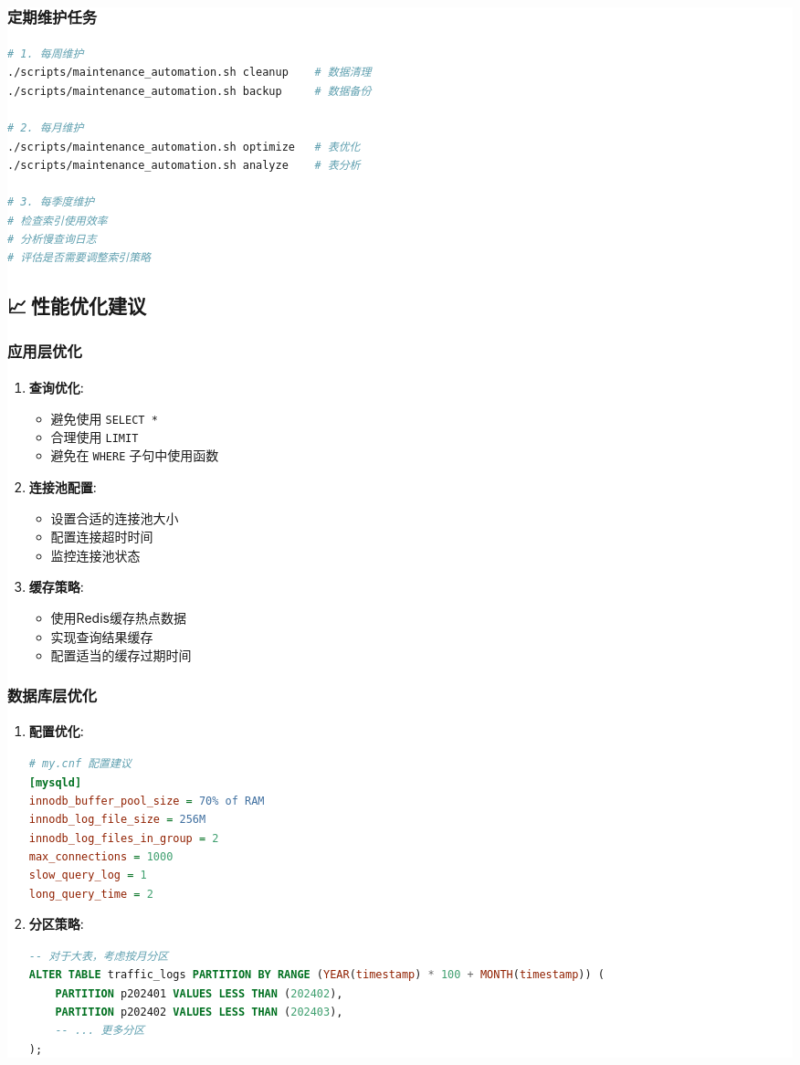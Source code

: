 ### 定期维护任务

```bash
# 1. 每周维护
./scripts/maintenance_automation.sh cleanup    # 数据清理
./scripts/maintenance_automation.sh backup     # 数据备份

# 2. 每月维护
./scripts/maintenance_automation.sh optimize   # 表优化
./scripts/maintenance_automation.sh analyze    # 表分析

# 3. 每季度维护
# 检查索引使用效率
# 分析慢查询日志
# 评估是否需要调整索引策略
```

## 📈 性能优化建议

### 应用层优化

1. **查询优化**:
   - 避免使用 `SELECT *`
   - 合理使用 `LIMIT`
   - 避免在 `WHERE` 子句中使用函数

2. **连接池配置**:
   - 设置合适的连接池大小
   - 配置连接超时时间
   - 监控连接池状态

3. **缓存策略**:
   - 使用Redis缓存热点数据
   - 实现查询结果缓存
   - 配置适当的缓存过期时间

### 数据库层优化

1. **配置优化**:
   ```ini
   # my.cnf 配置建议
   [mysqld]
   innodb_buffer_pool_size = 70% of RAM
   innodb_log_file_size = 256M
   innodb_log_files_in_group = 2
   max_connections = 1000
   slow_query_log = 1
   long_query_time = 2
   ```

2. **分区策略**:
   ```sql
   -- 对于大表，考虑按月分区
   ALTER TABLE traffic_logs PARTITION BY RANGE (YEAR(timestamp) * 100 + MONTH(timestamp)) (
       PARTITION p202401 VALUES LESS THAN (202402),
       PARTITION p202402 VALUES LESS THAN (202403),
       -- ... 更多分区
   );
   ```
